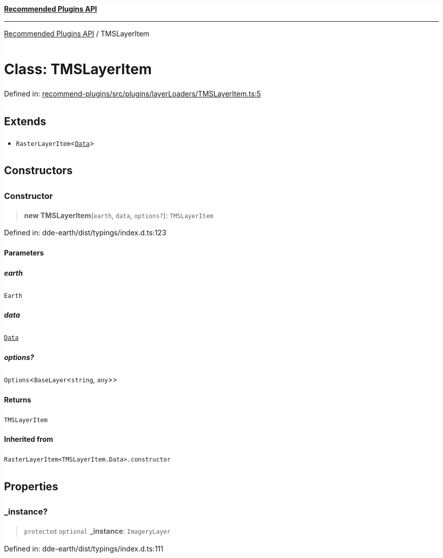 [**Recommended Plugins API**](../README.md)

***

[Recommended Plugins API](../README.md) / TMSLayerItem

# Class: TMSLayerItem

Defined in: [recommend-plugins/src/plugins/layerLoaders/TMSLayerItem.ts:5](https://github.com/dde-platform/dde-earth/blob/6072ab445eaffdb7776cf25b1239af6bc27166a4/packages/recommend-plugins/src/plugins/layerLoaders/TMSLayerItem.ts#L5)

## Extends

- `RasterLayerItem`\<[`Data`](../Recommended-Plugins-API/namespaces/TMSLayerItem/type-aliases/Data.md)\>

## Constructors

### Constructor

> **new TMSLayerItem**(`earth`, `data`, `options?`): `TMSLayerItem`

Defined in: dde-earth/dist/typings/index.d.ts:123

#### Parameters

##### earth

`Earth`

##### data

[`Data`](../Recommended-Plugins-API/namespaces/TMSLayerItem/type-aliases/Data.md)

##### options?

`Options`\<`BaseLayer`\<`string`, `any`\>\>

#### Returns

`TMSLayerItem`

#### Inherited from

`RasterLayerItem<TMSLayerItem.Data>.constructor`

## Properties

### \_instance?

> `protected` `optional` **\_instance**: `ImageryLayer`

Defined in: dde-earth/dist/typings/index.d.ts:111
